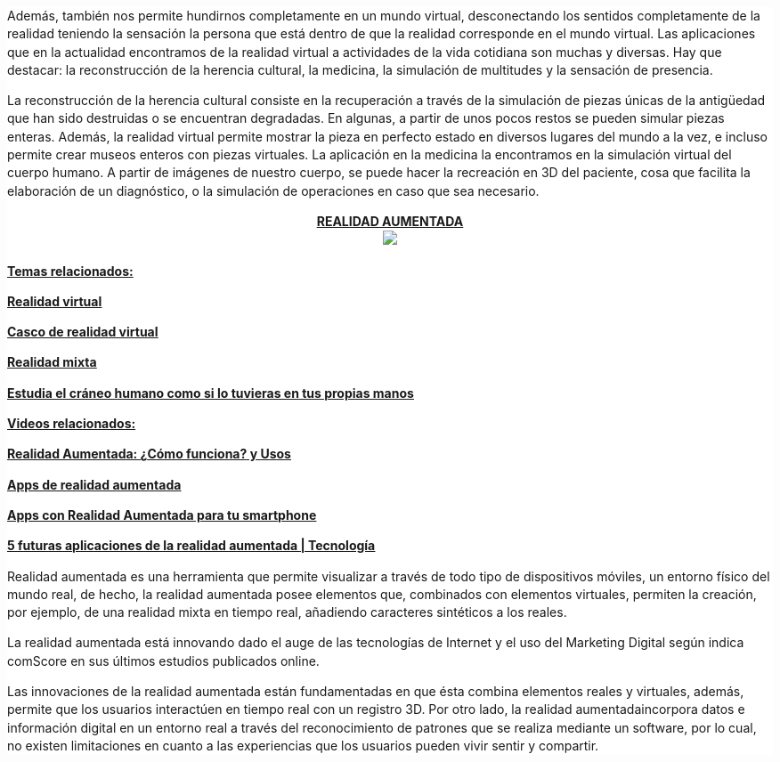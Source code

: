 <p>Además, también nos permite hundirnos completamente en un mundo virtual, desconectando los sentidos completamente de la realidad teniendo la sensación la persona que está dentro de que la realidad corresponde en el mundo virtual. Las aplicaciones que en la actualidad encontramos de la realidad virtual a actividades de la vida cotidiana son muchas y diversas. Hay que destacar: la reconstrucción de la herencia cultural, la medicina, la simulación de multitudes y la sensación de presencia.</p>

<p>La reconstrucción de la herencia cultural consiste en la recuperación a través de la simulación de piezas únicas de la antigüedad que han sido destruidas o se encuentran degradadas. En algunas, a partir de unos pocos restos se pueden simular piezas enteras. Además, la realidad virtual permite mostrar la pieza en perfecto estado en diversos lugares del mundo a la vez, e incluso permite crear museos enteros con piezas virtuales. La aplicación en la medicina la encontramos en la simulación virtual del cuerpo humano. A partir de imágenes de nuestro cuerpo, se puede hacer la recreación en 3D del paciente, cosa que facilita la elaboración de un diagnóstico, o la simulación de operaciones en caso que sea necesario.</p>

<head><center><u><b>REALIDAD AUMENTADA</b></u></center></head>
<center><img src="file:///C:/Users/User/Pictures/realidad-aumentada-1.jpg"></center>
<p><u><b>Temas relacionados:</u></b></p>

<p><a href="https://es.wikipedia.org/wiki/Realidad_virtual"target="_blank"><u><b>Realidad virtual</u></b></a></p>
<p><a href="https://es.wikipedia.org/wiki/Casco_de_realidad_virtual"target="_blank"><u><b>Casco de realidad virtual</u></b></a></p>
<p><a href="https://es.wikipedia.org/wiki/Realidad_mixta"target="_blank"><u><b>Realidad mixta</u></b></a></p>
<p><a href="http://mahei.es/iskull.php?os=ios&lang=es"target="_blank"><u><b>Estudia el cráneo humano como si lo tuvieras en tus propias manos</u></b></a></p>
<p><u><b>Videos relacionados:</u></b></p>
<p><a href="https://www.youtube.com/watch?v=-qb4YkhRO58"target="_blank"><u><b>Realidad Aumentada: ¿Cómo funciona? y Usos </u></b></a></p>
<p><a href="https://www.youtube.com/watch?v=2yih8qvcjSQ"target="_blank"><u><b>Apps de realidad aumentada</u></b></a></p>
<p><a href="https://www.youtube.com/watch?v=hTnff6eQs8U"target="_blank"><u><b>Apps con Realidad Aumentada para tu smartphone</u></b></a></p>
<p><a href="https://www.youtube.com/watch?v=DfyyMyu_gWA"target="_blank"><u><b>5 futuras aplicaciones de la realidad aumentada | Tecnología
</u></b></a></p>




<p>Realidad aumentada es una herramienta que permite visualizar a través de todo tipo de dispositivos móviles, un entorno físico del mundo real, de hecho, la realidad aumentada posee elementos que, combinados con elementos virtuales, permiten la creación, por ejemplo, de una realidad mixta en tiempo real, añadiendo caracteres sintéticos a los reales.</p>

<p>La realidad aumentada está innovando dado el auge de las tecnologías de Internet y el uso del Marketing Digital según indica comScore en sus últimos estudios publicados online.</p>

<p>Las innovaciones de la realidad aumentada están fundamentadas en que ésta combina elementos reales y virtuales, además, permite que los usuarios interactúen en tiempo real con un registro 3D. Por otro lado, la realidad aumentadaincorpora datos e información digital en un entorno real a través del reconocimiento de patrones que se realiza mediante un software, por lo cual, no existen limitaciones en cuanto a las experiencias que los usuarios pueden vivir sentir y compartir.</p>
